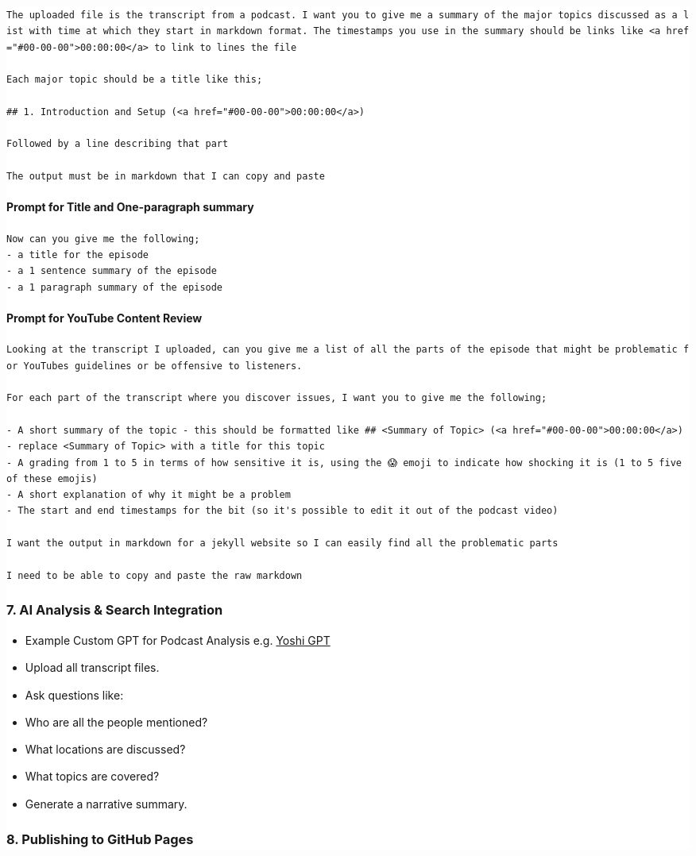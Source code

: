    ```
   The uploaded file is the transcript from a podcast. I want you to give me a summary of the major topics discussed as a list with time at which they start in markdown format. The timestamps you use in the summary should be links like <a href="#00-00-00">00:00:00</a> to link to lines the file

   Each major topic should be a title like this;

   ## 1. Introduction and Setup (<a href="#00-00-00">00:00:00</a>)

   Followed by a line describing that part

   The output must be in markdown that I can copy and paste
   ```

#### Prompt for Title and One-paragraph summary

   ```
   Now can you give me the following;
   - a title for the episode
   - a 1 sentence summary of the episode
   - a 1 paragraph summary of the episode
   ```

#### Prompt for YouTube Content Review

   ```
   Looking at the transcript I uploaded, can you give me a list of all the parts of the episode that might be problematic for YouTubes guidelines or be offensive to listeners.

   For each part of the transcript where you discover issues, I want you to give me the following;

   - A short summary of the topic - this should be formatted like ## <Summary of Topic> (<a href="#00-00-00">00:00:00</a>) - replace <Summary of Topic> with a title for this topic
   - A grading from 1 to 5 in terms of how sensitive it is, using the 😱 emoji to indicate how shocking it is (1 to 5 five of these emojis)
   - A short explanation of why it might be a problem
   - The start and end timestamps for the bit (so it's possible to edit it out of the podcast video)

   I want the output in markdown for a jekyll website so I can easily find all the problematic parts

   I need to be able to copy and paste the raw markdown
   ```

### 7. AI Analysis & Search Integration
- Example Custom GPT for Podcast Analysis e.g. [Yoshi GPT](https://chatgpt.com/g/g-67a26cb91b28819181e052f64401f295-yoshi-podcast-gpt)

- Upload all transcript files.
- Ask questions like:
- Who are all the people mentioned?
- What locations are discussed?
- What topics are covered?
- Generate a narrative summary.
### 8. Publishing to GitHub Pages
